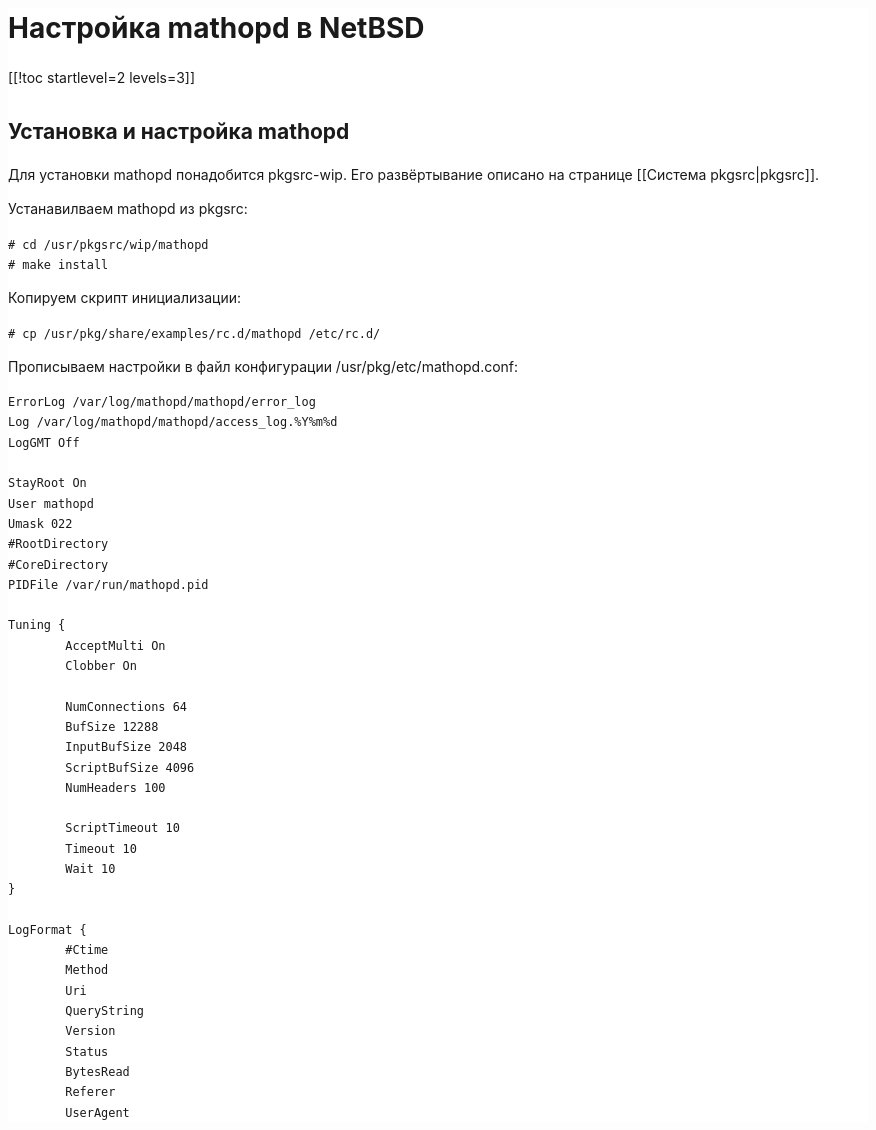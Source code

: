 Настройка mathopd в NetBSD
==========================

[[!toc startlevel=2 levels=3]]

Установка и настройка mathopd
-----------------------------

Для установки mathopd понадобится pkgsrc-wip. Его развёртывание описано на странице [[Система pkgsrc|pkgsrc]].

Устанавилваем mathopd из pkgsrc:

    # cd /usr/pkgsrc/wip/mathopd
    # make install

Копируем скрипт инициализации:

    # cp /usr/pkg/share/examples/rc.d/mathopd /etc/rc.d/

Прописываем настройки в файл конфигурации /usr/pkg/etc/mathopd.conf:

    ErrorLog /var/log/mathopd/mathopd/error_log
    Log /var/log/mathopd/mathopd/access_log.%Y%m%d
    LogGMT Off
    
    StayRoot On
    User mathopd
    Umask 022
    #RootDirectory
    #CoreDirectory
    PIDFile /var/run/mathopd.pid
    
    Tuning {
            AcceptMulti On
            Clobber On
    
            NumConnections 64
            BufSize 12288
            InputBufSize 2048
            ScriptBufSize 4096
            NumHeaders 100
    
            ScriptTimeout 10
            Timeout 10
            Wait 10
    }
    
    LogFormat {
            #Ctime
            Method
            Uri
            QueryString
            Version
            Status
            BytesRead
            Referer
            UserAgent
    